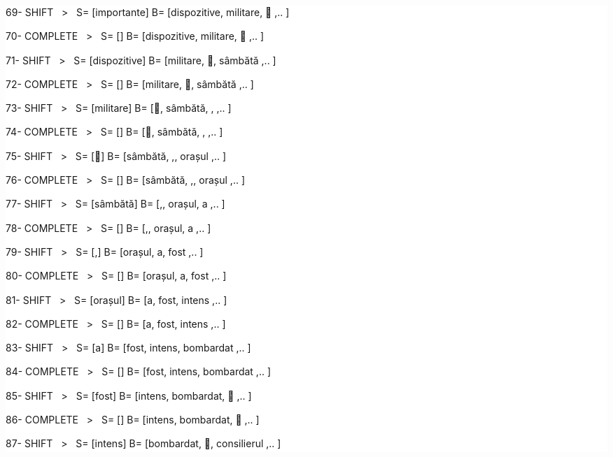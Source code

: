 
69- SHIFT&nbsp;&nbsp;&nbsp;>&nbsp;&nbsp;&nbsp;S= [importante]   B= [dispozitive, militare,  ,.. ]



70- COMPLETE&nbsp;&nbsp;&nbsp;>&nbsp;&nbsp;&nbsp;S= []   B= [dispozitive, militare,  ,.. ]



71- SHIFT&nbsp;&nbsp;&nbsp;>&nbsp;&nbsp;&nbsp;S= [dispozitive]   B= [militare, , sâmbătă ,.. ]



72- COMPLETE&nbsp;&nbsp;&nbsp;>&nbsp;&nbsp;&nbsp;S= []   B= [militare, , sâmbătă ,.. ]



73- SHIFT&nbsp;&nbsp;&nbsp;>&nbsp;&nbsp;&nbsp;S= [militare]   B= [, sâmbătă, , ,.. ]



74- COMPLETE&nbsp;&nbsp;&nbsp;>&nbsp;&nbsp;&nbsp;S= []   B= [, sâmbătă, , ,.. ]



75- SHIFT&nbsp;&nbsp;&nbsp;>&nbsp;&nbsp;&nbsp;S= []   B= [sâmbătă, ,, orașul ,.. ]



76- COMPLETE&nbsp;&nbsp;&nbsp;>&nbsp;&nbsp;&nbsp;S= []   B= [sâmbătă, ,, orașul ,.. ]



77- SHIFT&nbsp;&nbsp;&nbsp;>&nbsp;&nbsp;&nbsp;S= [sâmbătă]   B= [,, orașul, a ,.. ]



78- COMPLETE&nbsp;&nbsp;&nbsp;>&nbsp;&nbsp;&nbsp;S= []   B= [,, orașul, a ,.. ]



79- SHIFT&nbsp;&nbsp;&nbsp;>&nbsp;&nbsp;&nbsp;S= [,]   B= [orașul, a, fost ,.. ]



80- COMPLETE&nbsp;&nbsp;&nbsp;>&nbsp;&nbsp;&nbsp;S= []   B= [orașul, a, fost ,.. ]



81- SHIFT&nbsp;&nbsp;&nbsp;>&nbsp;&nbsp;&nbsp;S= [orașul]   B= [a, fost, intens ,.. ]



82- COMPLETE&nbsp;&nbsp;&nbsp;>&nbsp;&nbsp;&nbsp;S= []   B= [a, fost, intens ,.. ]



83- SHIFT&nbsp;&nbsp;&nbsp;>&nbsp;&nbsp;&nbsp;S= [a]   B= [fost, intens, bombardat ,.. ]



84- COMPLETE&nbsp;&nbsp;&nbsp;>&nbsp;&nbsp;&nbsp;S= []   B= [fost, intens, bombardat ,.. ]



85- SHIFT&nbsp;&nbsp;&nbsp;>&nbsp;&nbsp;&nbsp;S= [fost]   B= [intens, bombardat,  ,.. ]



86- COMPLETE&nbsp;&nbsp;&nbsp;>&nbsp;&nbsp;&nbsp;S= []   B= [intens, bombardat,  ,.. ]



87- SHIFT&nbsp;&nbsp;&nbsp;>&nbsp;&nbsp;&nbsp;S= [intens]   B= [bombardat, , consilierul ,.. ]


